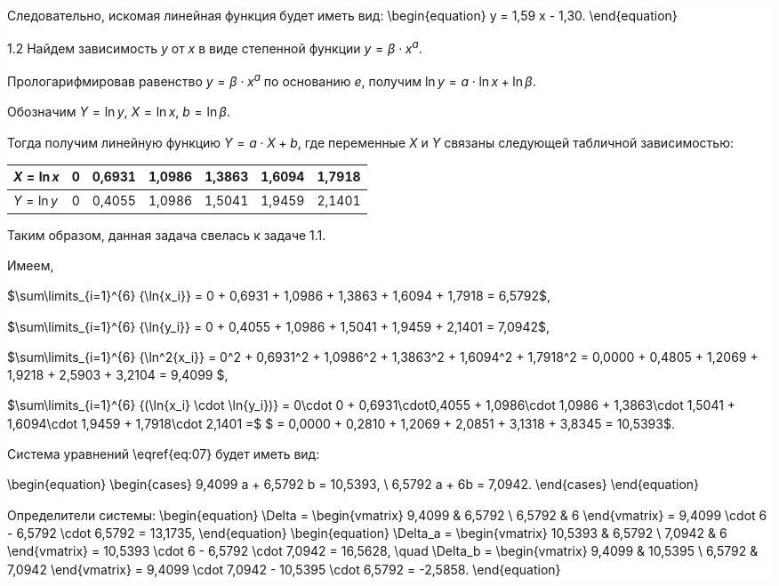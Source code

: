 Следовательно, искомая линейная функция будет иметь вид:
\begin{equation}
    y = 1,59 x - 1,30.
\end{equation}


1.2  Найдем зависимость $y$ от $x$ в виде степенной функции $y = \beta \cdot x^a$.

Прологарифмировав равенство $y = \beta \cdot x^a$ по основанию $e$, получим
$\ln{y} = a\cdot \ln{x} + \ln{\beta}$.

Обозначим
$Y = \ln{y}$, $X = \ln{x}$, $b = \ln{\beta}$.

Тогда получим линейную функцию $Y = a \cdot X + b$, где переменные $X$ и $Y$ связаны следующей табличной зависимостью:

|$X = \ln{x}$ | 0 | 0,6931 | 1,0986 | 1,3863 | 1,6094 | 1,7918 |
|:------------|:---:|:---:|:---:|:---:|:---:|:---:|
|$Y = \ln{y}$ |  0 | 0,4055 | 1,0986 | 1,5041 | 1,9459 | 2,1401 |

Таким образом, данная задача свелась к задаче 1.1.

Имеем,

$\sum\limits_{i=1}^{6} {\ln{x_i}} = 0 + 0,6931 + 1,0986 + 1,3863 + 1,6094 + 1,7918 = 6,5792$,

$\sum\limits_{i=1}^{6} {\ln{y_i}} =   0 + 0,4055 + 1,0986 + 1,5041 + 1,9459 + 2,1401 = 7,0942$,

$\sum\limits_{i=1}^{6} {\ln^2{x_i}} = 0^2 + 0,6931^2 + 1,0986^2 + 1,3863^2 + 1,6094^2 + 1,7918^2 = 
0,0000 + 0,4805 + 1,2069 + 1,9218 + 2,5903 + 3,2104 = 9,4099 $,

$\sum\limits_{i=1}^{6} {(\ln{x_i} \cdot \ln{y_i})}
 = 0\cdot 0 + 0,6931\cdot0,4055 + 1,0986\cdot 1,0986 + 1,3863\cdot 1,5041 + 1,6094\cdot 1,9459 + 1,7918\cdot 2,1401 =$
$ = 0,0000 + 0,2810 + 1,2069 + 2,0851 + 3,1318 + 3,8345 = 10,5393$.

Система уравнений \eqref{eq:07} будет иметь вид:

\begin{equation}
    \begin{cases}
        9,4099 a + 6,5792 b = 10,5393, \\
        6,5792 a + 6b = 7,0942.
    \end{cases}
\end{equation}

Определители системы:
\begin{equation}
    \Delta =
    \begin{vmatrix}
        9,4099  & 6,5792 \\
        6,5792 & 6
    \end{vmatrix} = 9,4099 \cdot 6 - 6,5792 \cdot 6,5792 = 13,1735,
\end{equation}
\begin{equation}
    \Delta_a =
    \begin{vmatrix}
        10,5393 & 6,5792 \\
        7,0942 & 6
    \end{vmatrix} = 10,5393 \cdot 6 - 6,5792  \cdot 7,0942 = 16,5628, 
    \quad
    \Delta_b =
    \begin{vmatrix}
        9,4099 &  10,5395 \\
        6,5792 &  7,0942 
    \end{vmatrix} = 9,4099 \cdot 7,0942 - 10,5395  \cdot 6,5792 = -2,5858. 
\end{equation}
